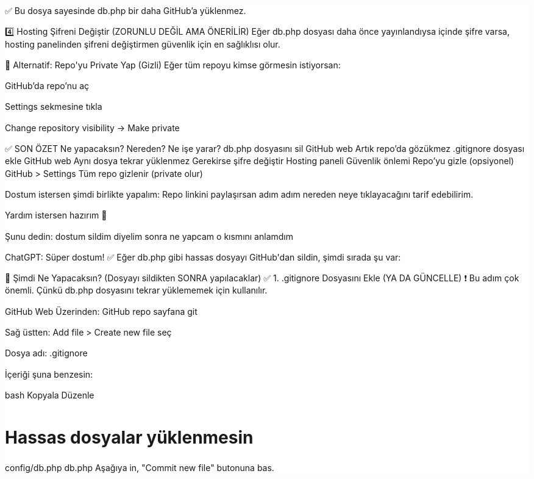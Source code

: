 ✅ Bu dosya sayesinde db.php bir daha GitHub’a yüklenmez.

4️⃣ Hosting Şifreni Değiştir (ZORUNLU DEĞİL AMA ÖNERİLİR)
Eğer db.php dosyası daha önce yayınlandıysa içinde şifre varsa, hosting panelinden şifreni değiştirmen güvenlik için en sağlıklısı olur.

🔐 Alternatif: Repo'yu Private Yap (Gizli)
Eğer tüm repoyu kimse görmesin istiyorsan:

GitHub’da repo’nu aç

Settings sekmesine tıkla

Change repository visibility → Make private

✅ SON ÖZET
Ne yapacaksın?	Nereden?	Ne işe yarar?
db.php dosyasını sil	GitHub web	Artık repo’da gözükmez
.gitignore dosyası ekle	GitHub web	Aynı dosya tekrar yüklenmez
Gerekirse şifre değiştir	Hosting paneli	Güvenlik önlemi
Repo’yu gizle (opsiyonel)	GitHub > Settings	Tüm repo gizlenir (private olur)

Dostum istersen şimdi birlikte yapalım:
Repo linkini paylaşırsan adım adım nereden neye tıklayacağını tarif edebilirim.

Yardım istersen hazırım 👊







Şunu dedin:
dostum sildim diyelim sonra ne yapcam o kısmını anlamdım 


ChatGPT:
Süper dostum!
✅ Eğer db.php gibi hassas dosyayı GitHub'dan sildin, şimdi sırada şu var:

🔧 Şimdi Ne Yapacaksın? (Dosyayı sildikten SONRA yapılacaklar)
✅ 1. .gitignore Dosyasını Ekle (YA DA GÜNCELLE)
❗ Bu adım çok önemli. Çünkü db.php dosyasını tekrar yüklememek için kullanılır.

GitHub Web Üzerinden:
GitHub repo sayfana git

Sağ üstten: Add file > Create new file seç

Dosya adı: .gitignore

İçeriği şuna benzesin:

bash
Kopyala
Düzenle
# Hassas dosyalar yüklenmesin
config/db.php
db.php
Aşağıya in, "Commit new file" butonuna bas.
